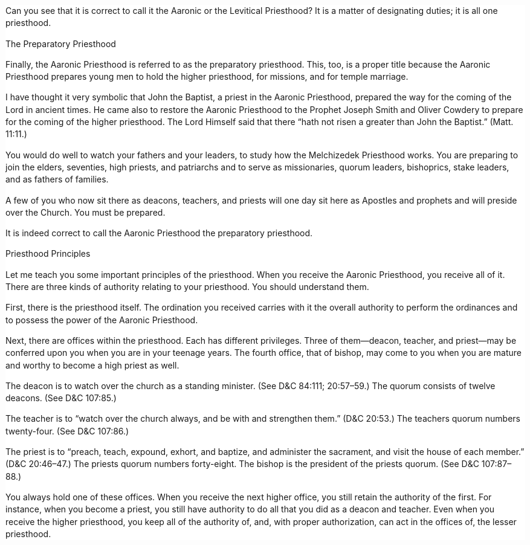 Can you see that it is correct to call it the Aaronic or the Levitical Priesthood? It is a matter of designating duties; it is all one priesthood.







The Preparatory Priesthood



Finally, the Aaronic Priesthood is referred to as the preparatory priesthood. This, too, is a proper title because the Aaronic Priesthood prepares young men to hold the higher priesthood, for missions, and for temple marriage.

I have thought it very symbolic that John the Baptist, a priest in the Aaronic Priesthood, prepared the way for the coming of the Lord in ancient times. He came also to restore the Aaronic Priesthood to the Prophet Joseph Smith and Oliver Cowdery to prepare for the coming of the higher priesthood. The Lord Himself said that there “hath not risen a greater than John the Baptist.” (Matt. 11:11.)

You would do well to watch your fathers and your leaders, to study how the Melchizedek Priesthood works. You are preparing to join the elders, seventies, high priests, and patriarchs and to serve as missionaries, quorum leaders, bishoprics, stake leaders, and as fathers of families.

A few of you who now sit there as deacons, teachers, and priests will one day sit here as Apostles and prophets and will preside over the Church. You must be prepared.

It is indeed correct to call the Aaronic Priesthood the preparatory priesthood.







Priesthood Principles



Let me teach you some important principles of the priesthood. When you receive the Aaronic Priesthood, you receive all of it. There are three kinds of authority relating to your priesthood. You should understand them.

First, there is the priesthood itself. The ordination you received carries with it the overall authority to perform the ordinances and to possess the power of the Aaronic Priesthood.

Next, there are offices within the priesthood. Each has different privileges. Three of them—deacon, teacher, and priest—may be conferred upon you when you are in your teenage years. The fourth office, that of bishop, may come to you when you are mature and worthy to become a high priest as well.

The deacon is to watch over the church as a standing minister. (See D&C 84:111; 20:57–59.) The quorum consists of twelve deacons. (See D&C 107:85.)

The teacher is to “watch over the church always, and be with and strengthen them.” (D&C 20:53.) The teachers quorum numbers twenty-four. (See D&C 107:86.)

The priest is to “preach, teach, expound, exhort, and baptize, and administer the sacrament, and visit the house of each member.” (D&C 20:46–47.) The priests quorum numbers forty-eight. The bishop is the president of the priests quorum. (See D&C 107:87–88.)

You always hold one of these offices. When you receive the next higher office, you still retain the authority of the first. For instance, when you become a priest, you still have authority to do all that you did as a deacon and teacher. Even when you receive the higher priesthood, you keep all of the authority of, and, with proper authorization, can act in the offices of, the lesser priesthood.
